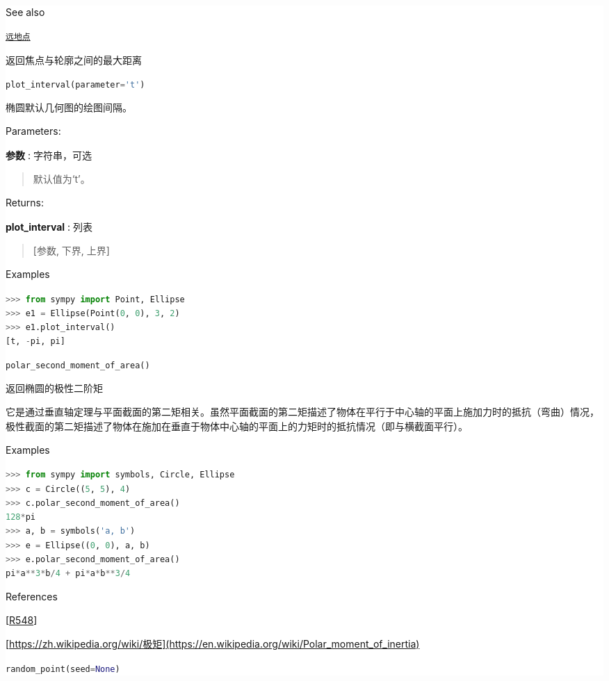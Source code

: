 See also

[`远地点`](#sympy.geometry.ellipse.Ellipse.apoapsis "sympy.geometry.ellipse.Ellipse.apoapsis")

返回焦点与轮廓之间的最大距离

```py
plot_interval(parameter='t')
```

椭圆默认几何图的绘图间隔。

Parameters:

**参数** : 字符串，可选

> 默认值为‘t’。

Returns:

**plot_interval** : 列表

> [参数, 下界, 上界]

Examples

```py
>>> from sympy import Point, Ellipse
>>> e1 = Ellipse(Point(0, 0), 3, 2)
>>> e1.plot_interval()
[t, -pi, pi] 
```

```py
polar_second_moment_of_area()
```

返回椭圆的极性二阶矩

它是通过垂直轴定理与平面截面的第二矩相关。虽然平面截面的第二矩描述了物体在平行于中心轴的平面上施加力时的抵抗（弯曲）情况，极性截面的第二矩描述了物体在施加在垂直于物体中心轴的平面上的力矩时的抵抗情况（即与横截面平行）。

Examples

```py
>>> from sympy import symbols, Circle, Ellipse
>>> c = Circle((5, 5), 4)
>>> c.polar_second_moment_of_area()
128*pi
>>> a, b = symbols('a, b')
>>> e = Ellipse((0, 0), a, b)
>>> e.polar_second_moment_of_area()
pi*a**3*b/4 + pi*a*b**3/4 
```

References

[[R548](#id4)]

[https://zh.wikipedia.org/wiki/极矩](https://en.wikipedia.org/wiki/Polar_moment_of_inertia)

```py
random_point(seed=None)
```
